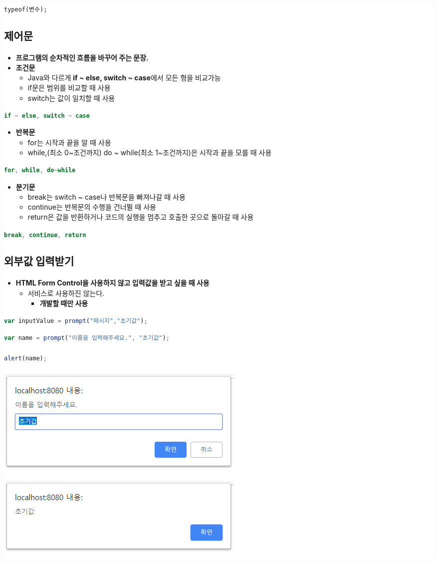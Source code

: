 ```
typeof(변수);
```

## 제어문

* **프로그램의 순차적인 흐름을 바꾸어 주는 문장.**
* **조건문**
     * Java와 다르게 **if ~ else, switch ~ case**에서 모든 형을 비교가능
     * if문은 범위를 비교할 때 사용
     * switch는 값이 일치할 때 사용

```javascript
if ~ else, switch ~ case
```

* **반복문**
     * for는 시작과 끝을 알 때 사용
     * while,(최소 0~조건까지) do ~ while(최소 1~조건까지)은 시작과 끝을 모를 때 사용

```javascript
for, while, do~while
```

* **분기문**
     * break는 switch ~ case나 반복문을 빠져나갈 때 사용
     * continue는 반복문의 수행을 건너뛸 때 사용
     * return은 값을 반환하거나 코드의 실행을 멈추고 호출한 곳으로 돌아갈 때 사용

```javascript
break, continue, return
```

## 외부값 입력받기

* **HTML Form Control을 사용하지 않고 입력값을 받고 싶을 때 사용**
     * 서비스로 사용하진 않는다.
       * **개발할 때만 사용**

```javascript
var inputValue = prompt("메시지","초기값");
```

```javascript
var name = prompt("이름을 입력해주세요.", "초기값");

alert(name);
```

![02](https://github.com/younggeun0/younggeun0.github.io/blob/master/_posts/img/Web/JS/03/02.png?raw=true)